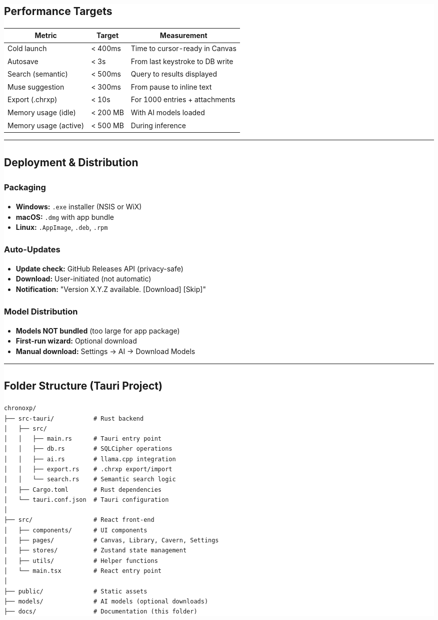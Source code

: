 ## Performance Targets

| Metric | Target | Measurement |
|--------|--------|-------------|
| Cold launch | < 400ms | Time to cursor-ready in Canvas |
| Autosave | < 3s | From last keystroke to DB write |
| Search (semantic) | < 500ms | Query to results displayed |
| Muse suggestion | < 300ms | From pause to inline text |
| Export (.chrxp) | < 10s | For 1000 entries + attachments |
| Memory usage (idle) | < 200 MB | With AI models loaded |
| Memory usage (active) | < 500 MB | During inference |

---

## Deployment & Distribution

### Packaging
- **Windows:** `.exe` installer (NSIS or WiX)
- **macOS:** `.dmg` with app bundle
- **Linux:** `.AppImage`, `.deb`, `.rpm`

### Auto-Updates
- **Update check:** GitHub Releases API (privacy-safe)
- **Download:** User-initiated (not automatic)
- **Notification:** "Version X.Y.Z available. [Download] [Skip]"

### Model Distribution
- **Models NOT bundled** (too large for app package)
- **First-run wizard:** Optional download
- **Manual download:** Settings → AI → Download Models

---

## Folder Structure (Tauri Project)

```
chronoxp/
├── src-tauri/           # Rust backend
│   ├── src/
│   │   ├── main.rs      # Tauri entry point
│   │   ├── db.rs        # SQLCipher operations
│   │   ├── ai.rs        # llama.cpp integration
│   │   ├── export.rs    # .chrxp export/import
│   │   └── search.rs    # Semantic search logic
│   ├── Cargo.toml       # Rust dependencies
│   └── tauri.conf.json  # Tauri configuration
│
├── src/                 # React front-end
│   ├── components/      # UI components
│   ├── pages/           # Canvas, Library, Cavern, Settings
│   ├── stores/          # Zustand state management
│   ├── utils/           # Helper functions
│   └── main.tsx         # React entry point
│
├── public/              # Static assets
├── models/              # AI models (optional downloads)
├── docs/                # Documentation (this folder)
```